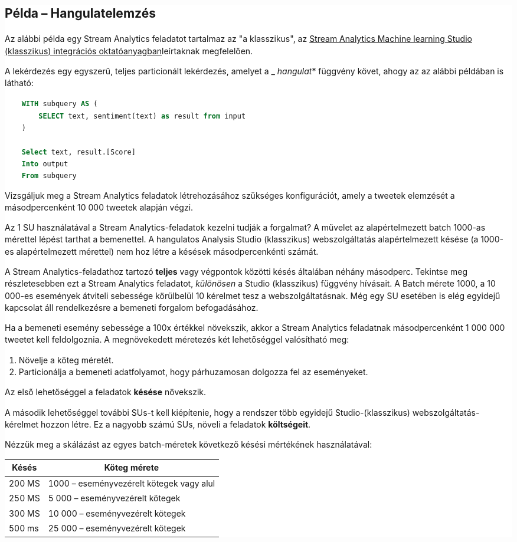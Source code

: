 ## <a name="example--sentiment-analysis"></a>Példa – Hangulatelemzés
Az alábbi példa egy Stream Analytics feladatot tartalmaz az "a klasszikus", az [Stream Analytics Machine learning Studio (klasszikus) integrációs oktatóanyagban](stream-analytics-machine-learning-integration-tutorial.md)leírtaknak megfelelően.

A lekérdezés egy egyszerű, teljes particionált lekérdezés, amelyet a _ *hangulat** függvény követ, ahogy az az alábbi példában is látható:

```SQL
    WITH subquery AS (
        SELECT text, sentiment(text) as result from input
    )

    Select text, result.[Score]
    Into output
    From subquery
```

Vizsgáljuk meg a Stream Analytics feladatok létrehozásához szükséges konfigurációt, amely a tweetek elemzését a másodpercenként 10 000 tweetek alapján végzi.

Az 1 SU használatával a Stream Analytics-feladatok kezelni tudják a forgalmat? A művelet az alapértelmezett batch 1000-as mérettel lépést tarthat a bemenettel. A hangulatos Analysis Studio (klasszikus) webszolgáltatás alapértelmezett késése (a 1000-es alapértelmezett mérettel) nem hoz létre a késések másodpercenkénti számát.

A Stream Analytics-feladathoz tartozó **teljes** vagy végpontok közötti késés általában néhány másodperc. Tekintse meg részletesebben ezt a Stream Analytics feladatot, *különösen* a Studio (klasszikus) függvény hívásait. A Batch mérete 1000, a 10 000-es események átviteli sebessége körülbelül 10 kérelmet tesz a webszolgáltatásnak. Még egy SU esetében is elég egyidejű kapcsolat áll rendelkezésre a bemeneti forgalom befogadásához.

Ha a bemeneti esemény sebessége a 100x értékkel növekszik, akkor a Stream Analytics feladatnak másodpercenként 1 000 000 tweetet kell feldolgoznia. A megnövekedett méretezés két lehetőséggel valósítható meg:

1. Növelje a köteg méretét.
2. Particionálja a bemeneti adatfolyamot, hogy párhuzamosan dolgozza fel az eseményeket.

Az első lehetőséggel a feladatok **késése** növekszik.

A második lehetőséggel további SUs-t kell kiépítenie, hogy a rendszer több egyidejű Studio-(klasszikus) webszolgáltatás-kérelmet hozzon létre. Ez a nagyobb számú SUs, növeli a feladatok **költségeit**.

Nézzük meg a skálázást az egyes batch-méretek következő késési mértékének használatával:

| Késés | Köteg mérete |
| --- | --- |
| 200 MS | 1000 – eseményvezérelt kötegek vagy alul |
| 250 MS | 5 000 – eseményvezérelt kötegek |
| 300 MS | 10 000 – eseményvezérelt kötegek |
| 500 ms | 25 000 – eseményvezérelt kötegek |
